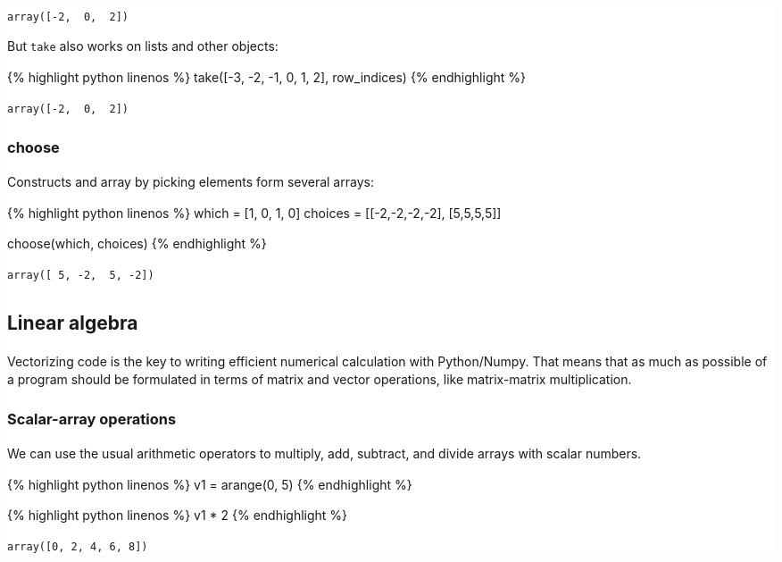 


    array([-2,  0,  2])



But `take` also works on lists and other objects:


{% highlight python linenos  %}
take([-3, -2, -1,  0,  1,  2], row_indices)
{% endhighlight %}




    array([-2,  0,  2])



### choose

Constructs and array by picking elements form several arrays:


{% highlight python linenos  %}
which = [1, 0, 1, 0]
choices = [[-2,-2,-2,-2], [5,5,5,5]]

choose(which, choices)
{% endhighlight %}




    array([ 5, -2,  5, -2])



## Linear algebra

Vectorizing code is the key to writing efficient numerical calculation with Python/Numpy. That means that as much as possible of a program should be formulated in terms of matrix and vector operations, like matrix-matrix multiplication.

### Scalar-array operations

We can use the usual arithmetic operators to multiply, add, subtract, and divide arrays with scalar numbers.


{% highlight python linenos  %}
v1 = arange(0, 5)
{% endhighlight %}


{% highlight python linenos  %}
v1 * 2
{% endhighlight %}




    array([0, 2, 4, 6, 8])
